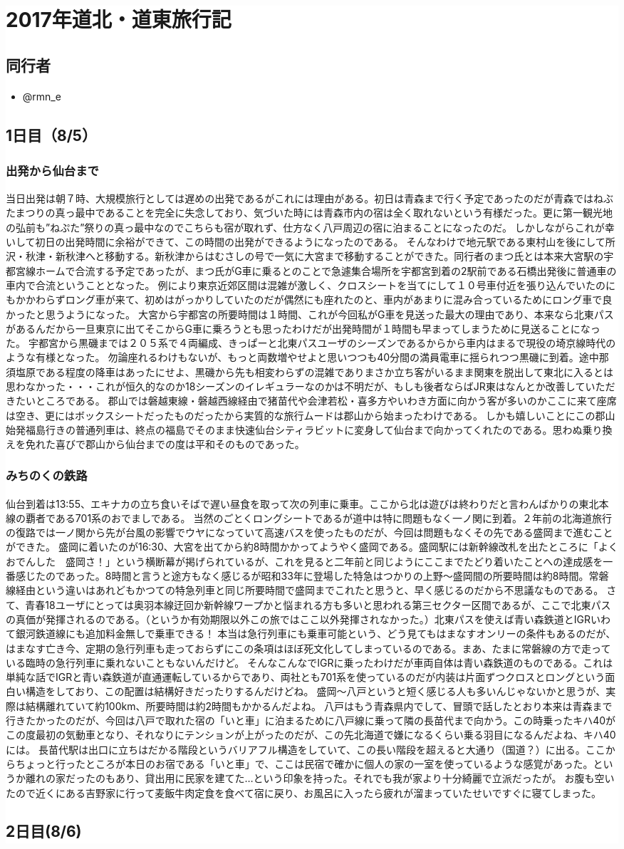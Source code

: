# 2017年道北・道東旅行記

## 同行者
* @rmn_e

## 1日目（8/5）

### 出発から仙台まで

当日出発は朝７時、大規模旅行としては遅めの出発であるがこれには理由がある。初日は青森まで行く予定であったのだが青森ではねぶたまつりの真っ最中であることを完全に失念しており、気づいた時には青森市内の宿は全く取れないという有様だった。更に第一観光地の弘前も”ねぷた”祭りの真っ最中なのでこちらも宿が取れず、仕方なく八戸周辺の宿に泊まることになったのだ。
しかしながらこれが幸いして初日の出発時間に余裕ができて、この時間の出発ができるようになったのである。
そんなわけで地元駅である東村山を後にして所沢・秋津・新秋津へと移動する。新秋津からはむさしの号で一気に大宮まで移動することができた。同行者のまつ氏とは本来大宮駅の宇都宮線ホームで合流する予定であったが、まつ氏がG車に乗るとのことで急遽集合場所を宇都宮到着の2駅前である石橋出発後に普通車の車内で合流ということとなった。
例により東京近郊区間は混雑が激しく、クロスシートを当てにして１０号車付近を張り込んでいたのにもかかわらずロング車が来て、初めはがっかりしていたのだが偶然にも座れたのと、車内があまりに混み合っているためにロング車で良かったと思うようになった。
大宮から宇都宮の所要時間は１時間、これが今回私がG車を見送った最大の理由であり、本来なら北東パスがあるんだから一旦東京に出てそこからG車に乗ろうとも思ったわけだが出発時間が１時間も早まってしまうために見送ることになった。
宇都宮から黒磯までは２０５系で４両編成、きっぱーと北東パスユーザのシーズンであるからから車内はまるで現役の埼京線時代のような有様となった。
勿論座れるわけもないが、もっと両数増やせよと思いつつも40分間の満員電車に揺られつつ黒磯に到着。途中那須塩原である程度の降車はあったにせよ、黒磯から先も相変わらずの混雑でありまさか立ち客がいるまま関東を脱出して東北に入るとは思わなかった・・・これが恒久的なのか18シーズンのイレギュラーなのかは不明だが、もしも後者ならばJR東はなんとか改善していただきたいところである。
郡山では磐越東線・磐越西線経由で猪苗代や会津若松・喜多方やいわき方面に向かう客が多いのかここに来て座席は空き、更にはボックスシートだったものだったから実質的な旅行ムードは郡山から始まったわけである。
しかも嬉しいことにこの郡山始発福島行きの普通列車は、終点の福島でそのまま快速仙台シティラビットに変身して仙台まで向かってくれたのである。思わぬ乗り換えを免れた喜びで郡山から仙台までの度は平和そのものであった。

### みちのくの鉄路

仙台到着は13:55、エキナカの立ち食いそばで遅い昼食を取って次の列車に乗車。ここから北は遊びは終わりだと言わんばかりの東北本線の覇者である701系のおでましである。
当然のごとくロングシートであるが道中は特に問題もなく一ノ関に到着。２年前の北海道旅行の復路では一ノ関から先が台風の影響でウヤになっていて高速バスを使ったものだが、今回は問題もなくその先である盛岡まで進むことができた。
盛岡に着いたのが16:30、大宮を出てから約8時間かかってようやく盛岡である。盛岡駅には新幹線改札を出たところに「よくおでんした　盛岡さ！」という横断幕が掲げられているが、これを見ると二年前と同じようにここまでたどり着いたことへの達成感を一番感じたのであった。8時間と言うと途方もなく感じるが昭和33年に登場した特急はつかりの上野〜盛岡間の所要時間は約8時間。常磐線経由という違いはあれどもかつての特急列車と同じ所要時間で盛岡までこれたと思うと、早く感じるのだから不思議なものである。
さて、青春18ユーザにとっては奥羽本線迂回か新幹線ワープかと悩まれる方も多いと思われる第三セクター区間であるが、ここで北東パスの真価が発揮されるのである。（というか有効期限以外この旅ではここ以外発揮されなかった。）北東パスを使えば青い森鉄道とIGRいわて銀河鉄道線にも追加料金無しで乗車できる！
本当は急行列車にも乗車可能という、どう見てもはまなすオンリーの条件もあるのだが、はまなす亡き今、定期の急行列車も走っておらずにこの条項はほぼ死文化してしまっているのである。まあ、たまに常磐線の方で走っている臨時の急行列車に乗れないこともないんだけど。
そんなこんなでIGRに乗ったわけだが車両自体は青い森鉄道のものである。これは単純な話でIGRと青い森鉄道が直通運転しているからであり、両社とも701系を使っているのだが内装は片面ずつクロスとロングという面白い構造をしており、この配置は結構好きだったりするんだけどね。
盛岡〜八戸というと短く感じる人も多いんじゃないかと思うが、実際は結構離れていて約100km、所要時間は約2時間もかかるんだよね。
八戸はもう青森県内でして、冒頭で話したとおり本来は青森まで行きたかったのだが、今回は八戸で取れた宿の「いと車」に泊まるために八戸線に乗って隣の長苗代まで向かう。この時乗ったキハ40がこの度最初の気動車となり、それなりにテンションが上がったのだが、この先北海道で嫌になるくらい乗る羽目になるんだよね、キハ40には。
長苗代駅は出口に立ちはだかる階段というバリアフル構造をしていて、この長い階段を超えると大通り（国道？）に出る。ここからちょっと行ったところが本日のお宿である「いと車」で、ここは民宿で確かに個人の家の一室を使っているような感覚があった。というか離れの家だったのもあり、貸出用に民家を建てた…という印象を持った。それでも我が家より十分綺麗で立派だったが。
お腹も空いたので近くにある吉野家に行って麦飯牛肉定食を食べて宿に戻り、お風呂に入ったら疲れが溜まっていたせいですぐに寝てしまった。

## 2日目(8/6)

